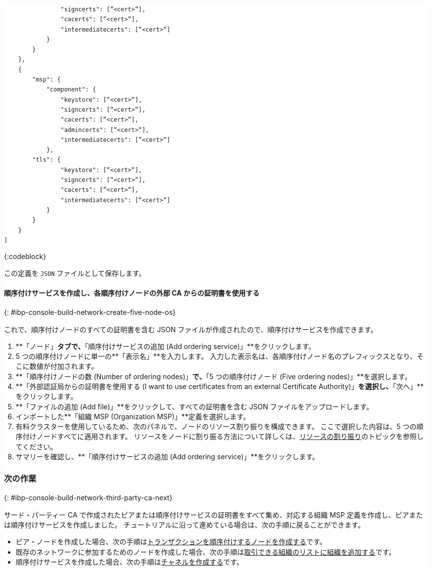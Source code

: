 ```
                "signcerts": [“<cert>“],
                "cacerts": [“<cert>“],
                "intermediatecerts": [“<cert>“]
            }
        }
    },
    {
        "msp": {
            "component": {
                "keystore": [“<cert>“],
                "signcerts": [“<cert>“],
                "cacerts": [“<cert>“],
                "admincerts": [“<cert>“],
                "intermediatecerts": [“<cert>“]
            },
		"tls": {
                "keystore": [“<cert>“],
                "signcerts": [“<cert>“],
                "cacerts": [“<cert>“],
                "intermediatecerts": [“<cert>“]
            }
        }
    }
]
```
{:codeblock}

この定義を `JSON` ファイルとして保存します。

#### 順序付けサービスを作成し、各順序付けノードの外部 CA からの証明書を使用する
{: #ibp-console-build-network-create-five-node-os}

これで、順序付けノードのすべての証明書を含む JSON ファイルが作成されたので、順序付けサービスを作成できます。

1. **「ノード」**タブで、**「順序付けサービスの追加 (Add ordering service)」**をクリックします。
2. 5 つの順序付けノードに単一の**「表示名」**を入力します。 入力した表示名は、各順序付けノード名のプレフィックスとなり、そこに数値が付加されます。
3. **「順序付けノードの数 (Number of ordering nodes)」**で、**「5 つの順序付けノード (Five ordering nodes)」**を選択します。
4. **「外部認証局からの証明書を使用する (I want to use certificates from an external Certificate Authority)」**を選択し、**「次へ」**をクリックします。
5. **「ファイルの追加 (Add file)」**をクリックして、すべての証明書を含む JSON ファイルをアップロードします。
6. インポートした**「組織 MSP (Organization MSP)」**定義を選択します。
7. 有料クラスターを使用しているため、次のパネルで、ノードのリソース割り振りを構成できます。 ここで選択した内容は、5 つの順序付けノードすべてに適用されます。  リソースをノードに割り振る方法について詳しくは、[リソースの割り振り](/docs/services/blockchain?topic=blockchain-ibp-console-govern#ibp-console-govern-allocate-resources)のトピックを参照してください。
8. サマリーを確認し、**「順序付けサービスの追加 (Add ordering service)」**をクリックします。

### 次の作業
{: #ibp-console-build-network-third-party-ca-next}

サード・パーティー CA で作成されたピアまたは順序付けサービスの証明書をすべて集め、対応する組織 MSP 定義を作成し、ピアまたは順序付けサービスを作成しました。 チュートリアルに沿って進めている場合は、次の手順に戻ることができます。
- ピア・ノードを作成した場合、次の手順は[トランザクションを順序付けするノードを作成する](/docs/services/blockchain/howto?topic=blockchain-ibp-console-build-network#ibp-console-build-network-create-orderer)です。
- 既存のネットワークに参加するためのノードを作成した場合、次の手順は[取引できる組織のリストに組織を追加する](/docs/services/blockchain/howto?topic=blockchain-ibp-console-join-network#ibp-console-join-network-add-org2)です。
- 順序付けサービスを作成した場合、次の手順は[チャネルを作成する](/docs/services/blockchain/howto?topic=blockchain-ibp-console-build-network#ibp-console-build-network-create-channel)です。
